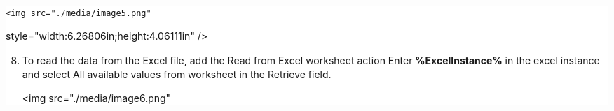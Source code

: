     <img src="./media/image5.png"
style="width:6.26806in;height:4.06111in" />

8.  To read the data from the Excel file, add the Read from Excel
    worksheet action Enter **%ExcelInstance%** in the excel instance and
    select All available values from worksheet in the Retrieve field.

    <img src="./media/image6.png"